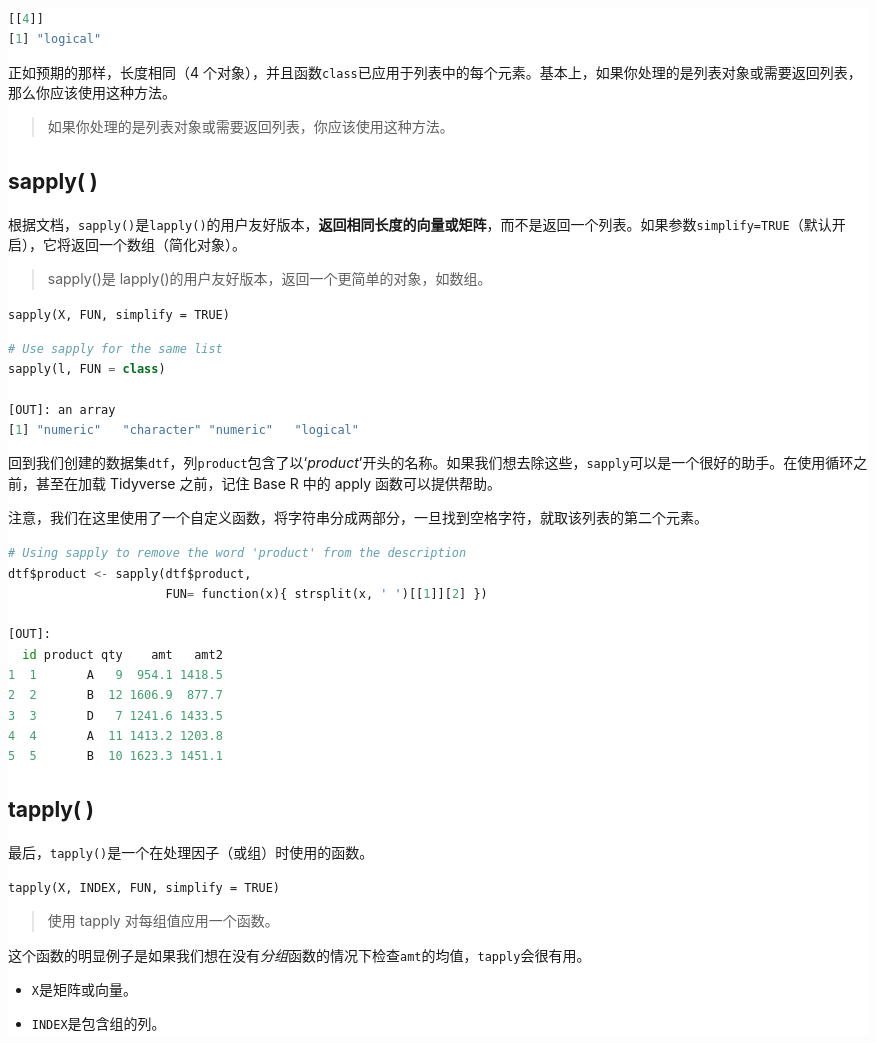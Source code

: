 ```py
[[4]]
[1] "logical"
```

正如预期的那样，长度相同（4 个对象），并且函数`class`已应用于列表中的每个元素。基本上，如果你处理的是列表对象或需要返回列表，那么你应该使用这种方法。

> 如果你处理的是列表对象或需要返回列表，你应该使用这种方法。

## sapply( )

根据文档，`sapply()`是`lapply()`的用户友好版本，**返回相同长度的向量或矩阵**，而不是返回一个列表。如果参数`simplify=TRUE`（默认开启），它将返回一个数组（简化对象）。

> sapply()是 lapply()的用户友好版本，返回一个更简单的对象，如数组。

`sapply(X, FUN, simplify = TRUE)`

```py
# Use sapply for the same list
sapply(l, FUN = class)

[OUT]: an array
[1] "numeric"   "character" "numeric"   "logical" 
```

回到我们创建的数据集`dtf`，列`product`包含了以‘*product*’开头的名称。如果我们想去除这些，`sapply`可以是一个很好的助手。在使用循环之前，甚至在加载 Tidyverse 之前，记住 Base R 中的 apply 函数可以提供帮助。

注意，我们在这里使用了一个自定义函数，将字符串分成两部分，一旦找到空格字符，就取该列表的第二个元素。

```py
# Using sapply to remove the word 'product' from the description
dtf$product <- sapply(dtf$product,
                      FUN= function(x){ strsplit(x, ' ')[[1]][2] })

[OUT]:
  id product qty    amt   amt2
1  1       A   9  954.1 1418.5
2  2       B  12 1606.9  877.7
3  3       D   7 1241.6 1433.5
4  4       A  11 1413.2 1203.8
5  5       B  10 1623.3 1451.1
```

## tapply( )

最后，`tapply()`是一个在处理因子（或组）时使用的函数。

`tapply(X, INDEX, FUN, simplify = TRUE)`

> 使用 tapply 对每组值应用一个函数。

这个函数的明显例子是如果我们想在没有*分组*函数的情况下检查`amt`的均值，`tapply`会很有用。

+   `X`是矩阵或向量。

+   `INDEX`是包含组的列。

